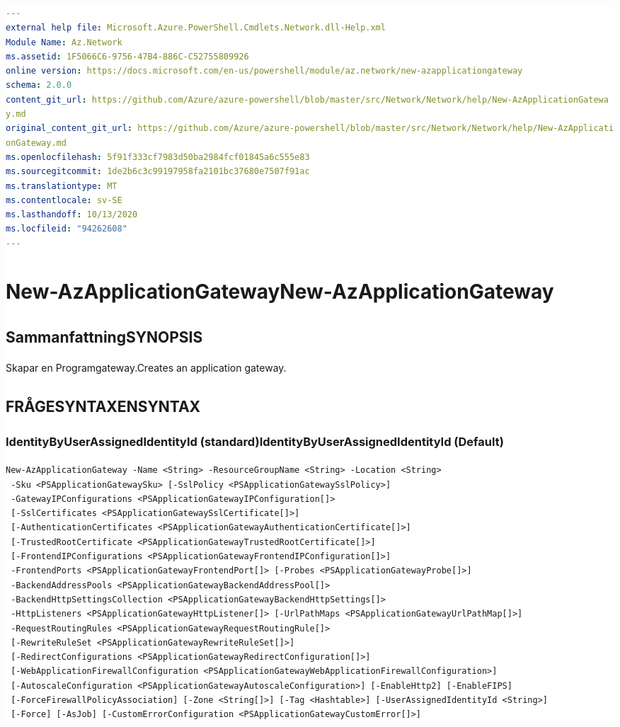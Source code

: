 ```yaml
---
external help file: Microsoft.Azure.PowerShell.Cmdlets.Network.dll-Help.xml
Module Name: Az.Network
ms.assetid: 1F5066C6-9756-47B4-886C-C52755809926
online version: https://docs.microsoft.com/en-us/powershell/module/az.network/new-azapplicationgateway
schema: 2.0.0
content_git_url: https://github.com/Azure/azure-powershell/blob/master/src/Network/Network/help/New-AzApplicationGateway.md
original_content_git_url: https://github.com/Azure/azure-powershell/blob/master/src/Network/Network/help/New-AzApplicationGateway.md
ms.openlocfilehash: 5f91f333cf7983d50ba2984fcf01845a6c555e83
ms.sourcegitcommit: 1de2b6c3c99197958fa2101bc37680e7507f91ac
ms.translationtype: MT
ms.contentlocale: sv-SE
ms.lasthandoff: 10/13/2020
ms.locfileid: "94262608"
---
```

# <span data-ttu-id="01594-101">New-AzApplicationGateway</span><span class="sxs-lookup"><span data-stu-id="01594-101">New-AzApplicationGateway</span></span>

## <span data-ttu-id="01594-102">Sammanfattning</span><span class="sxs-lookup"><span data-stu-id="01594-102">SYNOPSIS</span></span>
<span data-ttu-id="01594-103">Skapar en Programgateway.</span><span class="sxs-lookup"><span data-stu-id="01594-103">Creates an application gateway.</span></span>

## <span data-ttu-id="01594-104">FRÅGESYNTAXEN</span><span class="sxs-lookup"><span data-stu-id="01594-104">SYNTAX</span></span>

### <span data-ttu-id="01594-105">IdentityByUserAssignedIdentityId (standard)</span><span class="sxs-lookup"><span data-stu-id="01594-105">IdentityByUserAssignedIdentityId (Default)</span></span>
```
New-AzApplicationGateway -Name <String> -ResourceGroupName <String> -Location <String>
 -Sku <PSApplicationGatewaySku> [-SslPolicy <PSApplicationGatewaySslPolicy>]
 -GatewayIPConfigurations <PSApplicationGatewayIPConfiguration[]>
 [-SslCertificates <PSApplicationGatewaySslCertificate[]>]
 [-AuthenticationCertificates <PSApplicationGatewayAuthenticationCertificate[]>]
 [-TrustedRootCertificate <PSApplicationGatewayTrustedRootCertificate[]>]
 [-FrontendIPConfigurations <PSApplicationGatewayFrontendIPConfiguration[]>]
 -FrontendPorts <PSApplicationGatewayFrontendPort[]> [-Probes <PSApplicationGatewayProbe[]>]
 -BackendAddressPools <PSApplicationGatewayBackendAddressPool[]>
 -BackendHttpSettingsCollection <PSApplicationGatewayBackendHttpSettings[]>
 -HttpListeners <PSApplicationGatewayHttpListener[]> [-UrlPathMaps <PSApplicationGatewayUrlPathMap[]>]
 -RequestRoutingRules <PSApplicationGatewayRequestRoutingRule[]>
 [-RewriteRuleSet <PSApplicationGatewayRewriteRuleSet[]>]
 [-RedirectConfigurations <PSApplicationGatewayRedirectConfiguration[]>]
 [-WebApplicationFirewallConfiguration <PSApplicationGatewayWebApplicationFirewallConfiguration>]
 [-AutoscaleConfiguration <PSApplicationGatewayAutoscaleConfiguration>] [-EnableHttp2] [-EnableFIPS]
 [-ForceFirewallPolicyAssociation] [-Zone <String[]>] [-Tag <Hashtable>] [-UserAssignedIdentityId <String>]
 [-Force] [-AsJob] [-CustomErrorConfiguration <PSApplicationGatewayCustomError[]>]
```
